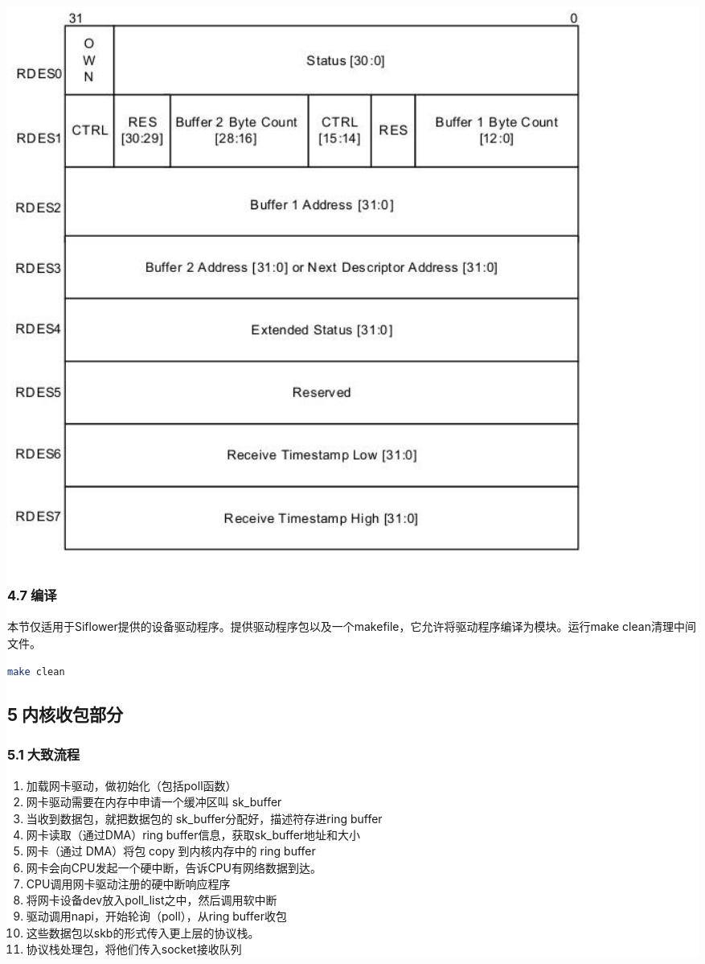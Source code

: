 ![gmac7.png](/assets/images/eth_trx_image/gmac7.png)

### 4.7 编译
本节仅适用于Siflower提供的设备驱动程序。提供驱动程序包以及一个makefile，它允许将驱动程序编译为模块。运行make clean清理中间文件。

```sh
make clean
```

## 5 内核收包部分

### 5.1 大致流程

1. 加载网卡驱动，做初始化（包括poll函数）
2. 网卡驱动需要在内存中申请一个缓冲区叫 sk_buffer
3. 当收到数据包，就把数据包的 sk_buffer分配好，描述符存进ring buffer
4. 网卡读取（通过DMA）ring buffer信息，获取sk_buffer地址和大小
5. 网卡（通过 DMA）将包 copy 到内核内存中的 ring buffer
6. 网卡会向CPU发起一个硬中断，告诉CPU有网络数据到达。
7. CPU调用网卡驱动注册的硬中断响应程序
8. 将网卡设备dev放入poll_list之中，然后调用软中断
9. 驱动调用napi，开始轮询（poll），从ring buffer收包
10. 这些数据包以skb的形式传入更上层的协议栈。
11. 协议栈处理包，将他们传入socket接收队列
